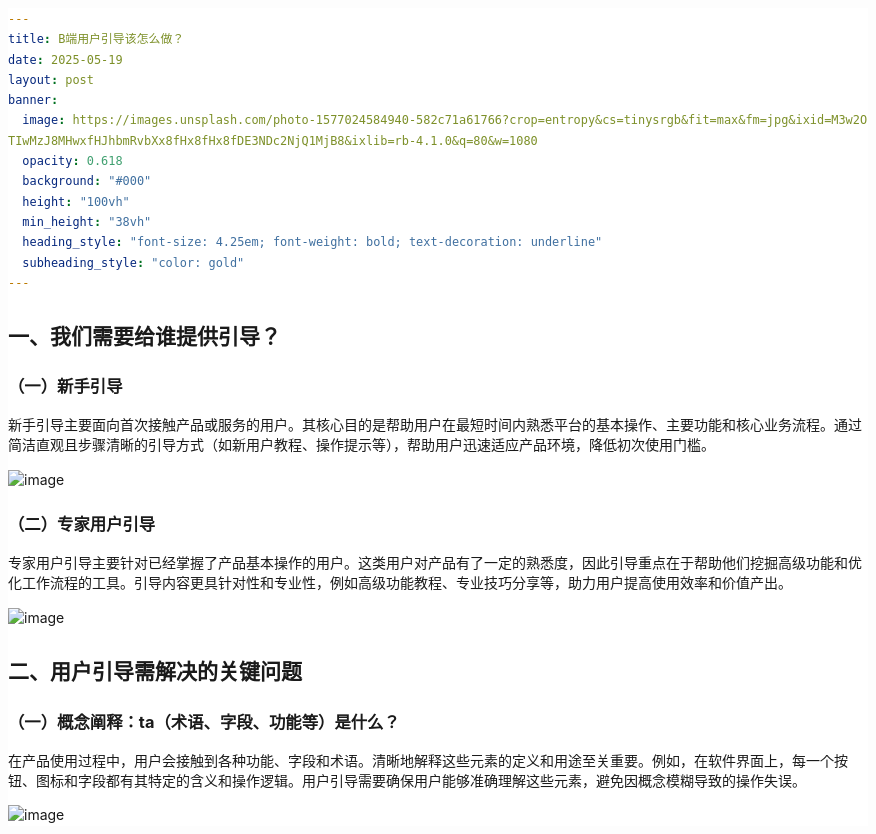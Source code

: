 ```yaml
---
title: B端用户引导该怎么做？
date: 2025-05-19
layout: post
banner:
  image: https://images.unsplash.com/photo-1577024584940-582c71a61766?crop=entropy&cs=tinysrgb&fit=max&fm=jpg&ixid=M3w2OTIwMzJ8MHwxfHJhbmRvbXx8fHx8fHx8fDE3NDc2NjQ1MjB8&ixlib=rb-4.1.0&q=80&w=1080
  opacity: 0.618
  background: "#000"
  height: "100vh"
  min_height: "38vh"
  heading_style: "font-size: 4.25em; font-weight: bold; text-decoration: underline"
  subheading_style: "color: gold"
---
```


## 一、我们需要给谁提供引导？

### （一）新手引导

新手引导主要面向首次接触产品或服务的用户。其核心目的是帮助用户在最短时间内熟悉平台的基本操作、主要功能和核心业务流程。通过简洁直观且步骤清晰的引导方式（如新用户教程、操作提示等），帮助用户迅速适应产品环境，降低初次使用门槛。

![image](https://prod-files-secure.s3.us-west-2.amazonaws.com/a7a0cc5a-89b9-4cda-8686-1fba0ca52f40/642e5640-5829-4efd-8907-253bb8ac5671/-----------_%281%29.png?X-Amz-Algorithm=AWS4-HMAC-SHA256&X-Amz-Content-Sha256=UNSIGNED-PAYLOAD&X-Amz-Credential=ASIAZI2LB466X5UFZXEA%2F20250519%2Fus-west-2%2Fs3%2Faws4_request&X-Amz-Date=20250519T142200Z&X-Amz-Expires=3600&X-Amz-Security-Token=IQoJb3JpZ2luX2VjENb%2F%2F%2F%2F%2F%2F%2F%2F%2F%2FwEaCXVzLXdlc3QtMiJHMEUCIQC%2F8ZD9yW9T0AR%2B%2FpQHC2H%2BGR6W1TVwPeqIG%2BdB5itRHgIgRn1qywZiVICTJL9MJra3yvkusSsJ4dexMF8h%2F7EOBiAqiAQIj%2F%2F%2F%2F%2F%2F%2F%2F%2F%2F%2FARAAGgw2Mzc0MjMxODM4MDUiDDFcjxOvNKR%2BqXjeSyrcA8tBXYBtI9GnwgD8WBh5AjSwT2OAC1PTM7Wt0oPdSQrMsYK70z03FFHG22SHeRXr56beBcnXko4yq5mbqU0CP9RzYN5YB9p1%2FtPaScr2N8550NosSB5GBXj02jcR%2Fx%2FREVnLTi%2FVWDfm2ISTYAAGtJn1BOlDD8d07HZFFPNlQZRXToeYftzykL2hy2%2B33H%2F%2Bm3lqHPXIiB7mzEEcuIuhLZIOlcbNe4DwWAh1mv3ZEVWLt%2BvO1Lcy7ndbVIK%2FfFcbN7lLEr4lseCXcASxZe7j8AtWjg%2Bx9gJk2EF2UxHiUkT%2BH4DIn1mRipSNoJs4Q%2BmGZpndEWrP0awyi%2BZyAOU6M4M7a7dBmI1yZwypHtyArbMWO%2BoMXV4BbxFLyWY%2BQ39rSNYd%2FPnf5iGpmHUo%2FrICI7vFWZlAFQMfw7t8qQol8QjsG7FV0Mnc0SqHFopCMEGwGe7n545h8yqyL7fJiMLlKiV%2BSEd8mUEDUp0MDqXvNhAOe%2B9bQ9lenlqR9mucfbQNWLJf9RfXybSxqa%2F%2BjdzJOUKlayWBEI2DkNqtHz8vMVQQxbUgeq7%2BhyHuOsxPQO9OscokCXuZljBWE%2BytYVhupGHPPvXNIcvBKWaiJg5pE0kC%2Fh8rzg5a%2F%2B8hLN37MJXkrMEGOqUBSy7Gg2s%2BssP5v0hXaYlk9B7hMCnPs85FNT%2BBHJySiQkUCTweFoyx1FsiUCL7bt8e2kCCHdD9YQiJQTtJrqbacmeRaYbY8mc9Kqcr35%2FQxBDI6nPsfhU%2Fl%2FhxrLnPykms18ZyhDGpqcgJwDac4qrzkGWxgFmCJ7nXmco4hRd2TDyYpqCP1BRgyMZUl5MPyMKS%2FhH2c7sbq3s2R4tpeVYMTTmDtP1D&X-Amz-Signature=4d165390f02ee2b4416e849754730d44b333c1e7292a6c908ce07d57f970ca4c&X-Amz-SignedHeaders=host&x-id=GetObject)

### （二）专家用户引导

专家用户引导主要针对已经掌握了产品基本操作的用户。这类用户对产品有了一定的熟悉度，因此引导重点在于帮助他们挖掘高级功能和优化工作流程的工具。引导内容更具针对性和专业性，例如高级功能教程、专业技巧分享等，助力用户提高使用效率和价值产出。

![image](https://prod-files-secure.s3.us-west-2.amazonaws.com/a7a0cc5a-89b9-4cda-8686-1fba0ca52f40/6c5cc0c6-8bff-493f-a3af-1aa6779dea92/-----------.png?X-Amz-Algorithm=AWS4-HMAC-SHA256&X-Amz-Content-Sha256=UNSIGNED-PAYLOAD&X-Amz-Credential=ASIAZI2LB466X5UFZXEA%2F20250519%2Fus-west-2%2Fs3%2Faws4_request&X-Amz-Date=20250519T142200Z&X-Amz-Expires=3600&X-Amz-Security-Token=IQoJb3JpZ2luX2VjENb%2F%2F%2F%2F%2F%2F%2F%2F%2F%2FwEaCXVzLXdlc3QtMiJHMEUCIQC%2F8ZD9yW9T0AR%2B%2FpQHC2H%2BGR6W1TVwPeqIG%2BdB5itRHgIgRn1qywZiVICTJL9MJra3yvkusSsJ4dexMF8h%2F7EOBiAqiAQIj%2F%2F%2F%2F%2F%2F%2F%2F%2F%2F%2FARAAGgw2Mzc0MjMxODM4MDUiDDFcjxOvNKR%2BqXjeSyrcA8tBXYBtI9GnwgD8WBh5AjSwT2OAC1PTM7Wt0oPdSQrMsYK70z03FFHG22SHeRXr56beBcnXko4yq5mbqU0CP9RzYN5YB9p1%2FtPaScr2N8550NosSB5GBXj02jcR%2Fx%2FREVnLTi%2FVWDfm2ISTYAAGtJn1BOlDD8d07HZFFPNlQZRXToeYftzykL2hy2%2B33H%2F%2Bm3lqHPXIiB7mzEEcuIuhLZIOlcbNe4DwWAh1mv3ZEVWLt%2BvO1Lcy7ndbVIK%2FfFcbN7lLEr4lseCXcASxZe7j8AtWjg%2Bx9gJk2EF2UxHiUkT%2BH4DIn1mRipSNoJs4Q%2BmGZpndEWrP0awyi%2BZyAOU6M4M7a7dBmI1yZwypHtyArbMWO%2BoMXV4BbxFLyWY%2BQ39rSNYd%2FPnf5iGpmHUo%2FrICI7vFWZlAFQMfw7t8qQol8QjsG7FV0Mnc0SqHFopCMEGwGe7n545h8yqyL7fJiMLlKiV%2BSEd8mUEDUp0MDqXvNhAOe%2B9bQ9lenlqR9mucfbQNWLJf9RfXybSxqa%2F%2BjdzJOUKlayWBEI2DkNqtHz8vMVQQxbUgeq7%2BhyHuOsxPQO9OscokCXuZljBWE%2BytYVhupGHPPvXNIcvBKWaiJg5pE0kC%2Fh8rzg5a%2F%2B8hLN37MJXkrMEGOqUBSy7Gg2s%2BssP5v0hXaYlk9B7hMCnPs85FNT%2BBHJySiQkUCTweFoyx1FsiUCL7bt8e2kCCHdD9YQiJQTtJrqbacmeRaYbY8mc9Kqcr35%2FQxBDI6nPsfhU%2Fl%2FhxrLnPykms18ZyhDGpqcgJwDac4qrzkGWxgFmCJ7nXmco4hRd2TDyYpqCP1BRgyMZUl5MPyMKS%2FhH2c7sbq3s2R4tpeVYMTTmDtP1D&X-Amz-Signature=e9e8355490ae1e755c5dd06d36e6a35a11205407c90825d9183e7ffb77b57789&X-Amz-SignedHeaders=host&x-id=GetObject)

## 二、用户引导需解决的关键问题

### （一）概念阐释：ta（术语、字段、功能等）是什么？

在产品使用过程中，用户会接触到各种功能、字段和术语。清晰地解释这些元素的定义和用途至关重要。例如，在软件界面上，每一个按钮、图标和字段都有其特定的含义和操作逻辑。用户引导需要确保用户能够准确理解这些元素，避免因概念模糊导致的操作失误。

![image](https://prod-files-secure.s3.us-west-2.amazonaws.com/a7a0cc5a-89b9-4cda-8686-1fba0ca52f40/219df803-0755-45a3-9ba5-980412b296a4/image.png?X-Amz-Algorithm=AWS4-HMAC-SHA256&X-Amz-Content-Sha256=UNSIGNED-PAYLOAD&X-Amz-Credential=ASIAZI2LB466X5UFZXEA%2F20250519%2Fus-west-2%2Fs3%2Faws4_request&X-Amz-Date=20250519T142200Z&X-Amz-Expires=3600&X-Amz-Security-Token=IQoJb3JpZ2luX2VjENb%2F%2F%2F%2F%2F%2F%2F%2F%2F%2FwEaCXVzLXdlc3QtMiJHMEUCIQC%2F8ZD9yW9T0AR%2B%2FpQHC2H%2BGR6W1TVwPeqIG%2BdB5itRHgIgRn1qywZiVICTJL9MJra3yvkusSsJ4dexMF8h%2F7EOBiAqiAQIj%2F%2F%2F%2F%2F%2F%2F%2F%2F%2F%2FARAAGgw2Mzc0MjMxODM4MDUiDDFcjxOvNKR%2BqXjeSyrcA8tBXYBtI9GnwgD8WBh5AjSwT2OAC1PTM7Wt0oPdSQrMsYK70z03FFHG22SHeRXr56beBcnXko4yq5mbqU0CP9RzYN5YB9p1%2FtPaScr2N8550NosSB5GBXj02jcR%2Fx%2FREVnLTi%2FVWDfm2ISTYAAGtJn1BOlDD8d07HZFFPNlQZRXToeYftzykL2hy2%2B33H%2F%2Bm3lqHPXIiB7mzEEcuIuhLZIOlcbNe4DwWAh1mv3ZEVWLt%2BvO1Lcy7ndbVIK%2FfFcbN7lLEr4lseCXcASxZe7j8AtWjg%2Bx9gJk2EF2UxHiUkT%2BH4DIn1mRipSNoJs4Q%2BmGZpndEWrP0awyi%2BZyAOU6M4M7a7dBmI1yZwypHtyArbMWO%2BoMXV4BbxFLyWY%2BQ39rSNYd%2FPnf5iGpmHUo%2FrICI7vFWZlAFQMfw7t8qQol8QjsG7FV0Mnc0SqHFopCMEGwGe7n545h8yqyL7fJiMLlKiV%2BSEd8mUEDUp0MDqXvNhAOe%2B9bQ9lenlqR9mucfbQNWLJf9RfXybSxqa%2F%2BjdzJOUKlayWBEI2DkNqtHz8vMVQQxbUgeq7%2BhyHuOsxPQO9OscokCXuZljBWE%2BytYVhupGHPPvXNIcvBKWaiJg5pE0kC%2Fh8rzg5a%2F%2B8hLN37MJXkrMEGOqUBSy7Gg2s%2BssP5v0hXaYlk9B7hMCnPs85FNT%2BBHJySiQkUCTweFoyx1FsiUCL7bt8e2kCCHdD9YQiJQTtJrqbacmeRaYbY8mc9Kqcr35%2FQxBDI6nPsfhU%2Fl%2FhxrLnPykms18ZyhDGpqcgJwDac4qrzkGWxgFmCJ7nXmco4hRd2TDyYpqCP1BRgyMZUl5MPyMKS%2FhH2c7sbq3s2R4tpeVYMTTmDtP1D&X-Amz-Signature=7c51519bc1ed4187567d97b6f8cf072ca1bff5c912c470f3e30a479e09f9cd4b&X-Amz-SignedHeaders=host&x-id=GetObject)
